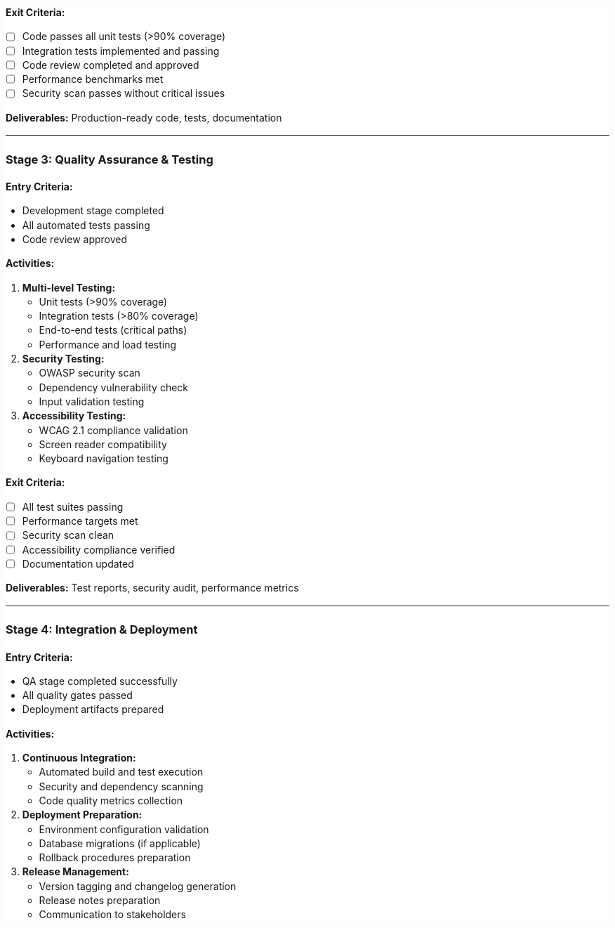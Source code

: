 **Exit Criteria:**
- [ ] Code passes all unit tests (>90% coverage)
- [ ] Integration tests implemented and passing
- [ ] Code review completed and approved
- [ ] Performance benchmarks met
- [ ] Security scan passes without critical issues

**Deliverables:** Production-ready code, tests, documentation

---

### **Stage 3: Quality Assurance & Testing**
**Entry Criteria:**
- Development stage completed
- All automated tests passing
- Code review approved

**Activities:**
1. **Multi-level Testing:**
   - Unit tests (>90% coverage)
   - Integration tests (>80% coverage) 
   - End-to-end tests (critical paths)
   - Performance and load testing
2. **Security Testing:**
   - OWASP security scan
   - Dependency vulnerability check
   - Input validation testing
3. **Accessibility Testing:**
   - WCAG 2.1 compliance validation
   - Screen reader compatibility
   - Keyboard navigation testing

**Exit Criteria:**
- [ ] All test suites passing
- [ ] Performance targets met
- [ ] Security scan clean
- [ ] Accessibility compliance verified
- [ ] Documentation updated

**Deliverables:** Test reports, security audit, performance metrics

---

### **Stage 4: Integration & Deployment**
**Entry Criteria:**
- QA stage completed successfully
- All quality gates passed
- Deployment artifacts prepared

**Activities:**
1. **Continuous Integration:**
   - Automated build and test execution
   - Security and dependency scanning
   - Code quality metrics collection
2. **Deployment Preparation:**
   - Environment configuration validation
   - Database migrations (if applicable)
   - Rollback procedures preparation
3. **Release Management:**
   - Version tagging and changelog generation
   - Release notes preparation
   - Communication to stakeholders
